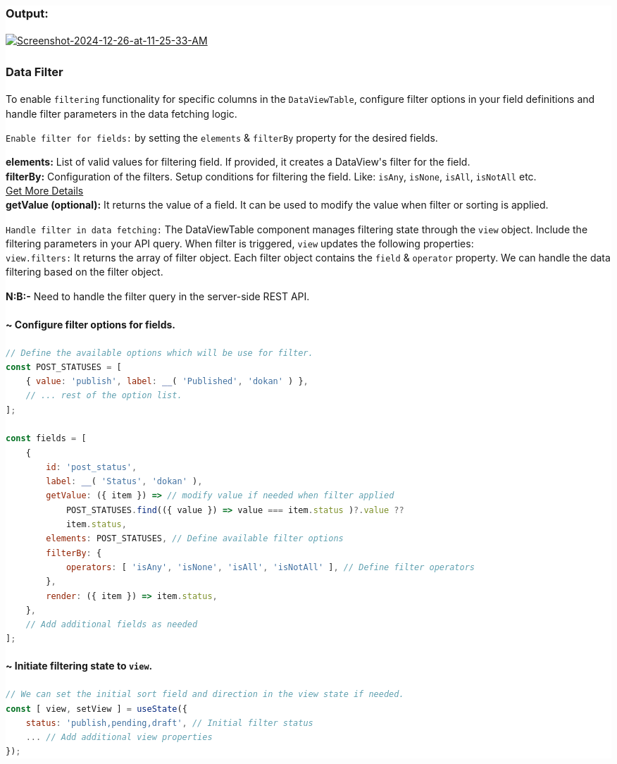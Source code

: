 ### Output:

<a href="https://ibb.co.com/YfyLf6N"><img src="https://i.ibb.co.com/Dw8RwN1/Screenshot-2024-12-26-at-11-25-33-AM.png" alt="Screenshot-2024-12-26-at-11-25-33-AM" border="0"></a>

### Data Filter
To enable `filtering` functionality for specific columns in the `DataViewTable`, configure filter options in your field definitions and handle filter parameters in the data fetching logic.

`Enable filter for fields:` by setting the `elements` & `filterBy` property for the desired fields.

**elements:** List of valid values for filtering field. If provided, it creates a DataView's filter for the field.  
**filterBy:** Configuration of the filters. Setup conditions for filtering the field. Like: `isAny`, `isNone`, `isAll`, `isNotAll` etc.  
[Get More Details](https://developer.wordpress.org/block-editor/reference-guides/packages/packages-dataviews/#filterby)  
**getValue (optional):** It returns the value of a field. It can be used to modify the value when filter or sorting is applied.

`Handle filter in data fetching:` The DataViewTable component manages filtering state through the `view` object. Include the filtering parameters in your API query. When filter is triggered, `view` updates the following properties:  
`view.filters:` It returns the array of filter object. Each filter object contains the `field` & `operator` property. We can handle the data filtering based on the filter object.

**N:B:-** Need to handle the filter query in the server-side REST API.

#### ~ Configure filter options for fields.
```js
// Define the available options which will be use for filter.
const POST_STATUSES = [
    { value: 'publish', label: __( 'Published', 'dokan' ) },
    // ... rest of the option list.
];

const fields = [
    {
        id: 'post_status',
        label: __( 'Status', 'dokan' ),
        getValue: ({ item }) => // modify value if needed when filter applied
            POST_STATUSES.find(({ value }) => value === item.status )?.value ??
            item.status,
        elements: POST_STATUSES, // Define available filter options
        filterBy: {
            operators: [ 'isAny', 'isNone', 'isAll', 'isNotAll' ], // Define filter operators
        },
        render: ({ item }) => item.status,
    },
    // Add additional fields as needed
];
```

#### ~ Initiate filtering state to `view`.
```js
// We can set the initial sort field and direction in the view state if needed.
const [ view, setView ] = useState({
    status: 'publish,pending,draft', // Initial filter status
    ... // Add additional view properties
});
```
